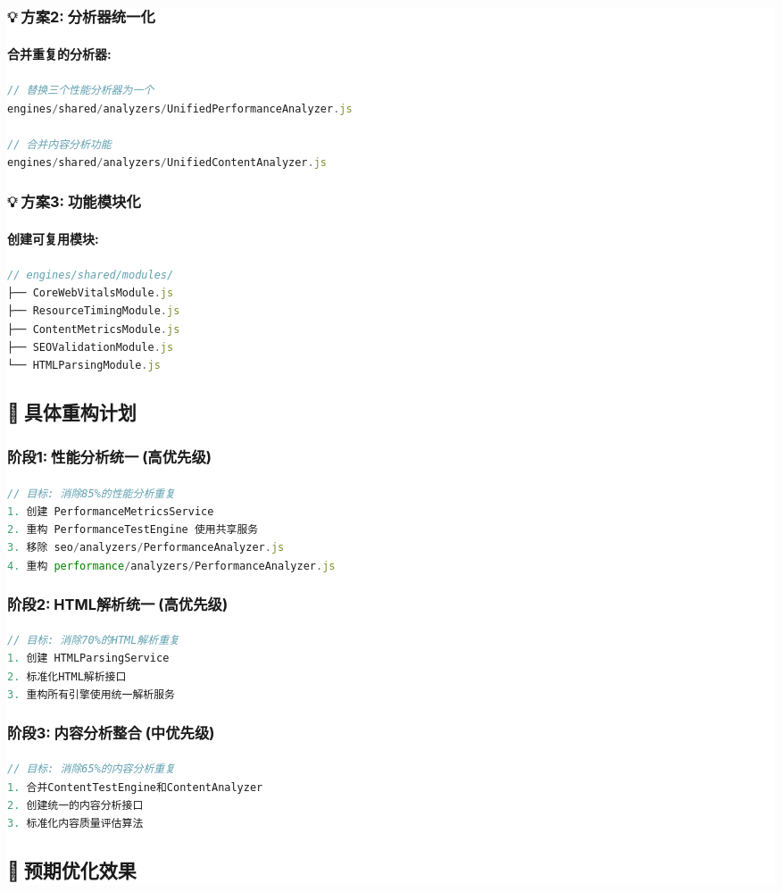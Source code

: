 ### 💡 方案2: 分析器统一化

#### 合并重复的分析器:
```javascript
// 替换三个性能分析器为一个
engines/shared/analyzers/UnifiedPerformanceAnalyzer.js

// 合并内容分析功能
engines/shared/analyzers/UnifiedContentAnalyzer.js
```

### 💡 方案3: 功能模块化

#### 创建可复用模块:
```javascript
// engines/shared/modules/
├── CoreWebVitalsModule.js
├── ResourceTimingModule.js  
├── ContentMetricsModule.js
├── SEOValidationModule.js
└── HTMLParsingModule.js
```

## 📝 具体重构计划

### 阶段1: 性能分析统一 (高优先级)
```javascript
// 目标: 消除85%的性能分析重复
1. 创建 PerformanceMetricsService
2. 重构 PerformanceTestEngine 使用共享服务
3. 移除 seo/analyzers/PerformanceAnalyzer.js
4. 重构 performance/analyzers/PerformanceAnalyzer.js
```

### 阶段2: HTML解析统一 (高优先级)
```javascript
// 目标: 消除70%的HTML解析重复
1. 创建 HTMLParsingService
2. 标准化HTML解析接口
3. 重构所有引擎使用统一解析服务
```

### 阶段3: 内容分析整合 (中优先级)
```javascript
// 目标: 消除65%的内容分析重复
1. 合并ContentTestEngine和ContentAnalyzer
2. 创建统一的内容分析接口
3. 标准化内容质量评估算法
```

## 🎯 预期优化效果
